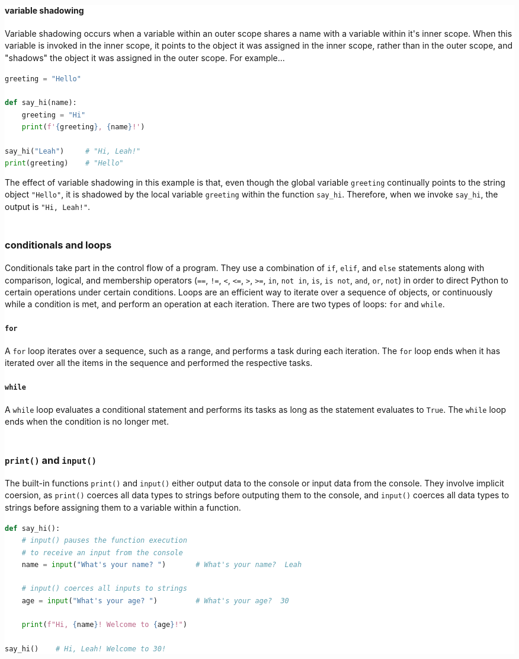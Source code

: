 #### variable shadowing
Variable shadowing occurs when a variable within an outer scope shares a name with a variable within it's inner scope. When this variable is invoked in the inner scope, it points to the object it was assigned in the inner scope, rather than in the outer scope, and "shadows" the object it was assigned in the outer scope. For example...

```python
greeting = "Hello"

def say_hi(name):
    greeting = "Hi"
    print(f'{greeting}, {name}!')

say_hi("Leah")     # "Hi, Leah!"
print(greeting)    # "Hello"
```

The effect of variable shadowing in this example is that, even though the global variable `greeting` continually points to the string object `"Hello"`, it is shadowed by the local variable `greeting` within the function `say_hi`. Therefore, when we invoke `say_hi`, the output is `"Hi, Leah!"`. <br><br>

### conditionals and loops
Conditionals take part in the control flow of a program. They use a combination of `if`, `elif`, and `else` statements along with comparison, logical, and membership operators (`==`, `!=`, `<`, `<=`, `>`, `>=`, `in`, `not in`, `is`, `is not`, `and`, `or`, `not`) in order to direct Python to certain operations under certain conditions. Loops are an efficient way to iterate over a sequence of objects, or continuously while a condition is met, and perform an operation at each iteration. There are two types of loops: `for` and `while`.

#### `for` 
A `for` loop iterates over a sequence, such as a range, and performs a task during each iteration. The `for` loop ends when it has iterated over all the items in the sequence and performed the respective tasks.

#### `while`
A `while` loop evaluates a conditional statement and performs its tasks as long as the statement evaluates to `True`. The `while` loop ends when the condition is no longer met.<br><br>

### `print()` and `input()`
The built-in functions `print()` and `input()` either output data to the console or input data from the console. They involve implicit coersion, as `print()` coerces all data types to strings before outputing them to the console, and `input()` coerces all data types to strings before assigning them to a variable within a function.
```python
def say_hi():
    # input() pauses the function execution 
    # to receive an input from the console
    name = input("What's your name? ")       # What's your name?  Leah

    # input() coerces all inputs to strings
    age = input("What's your age? ")         # What's your age?  30
    
    print(f"Hi, {name}! Welcome to {age}!")

say_hi()    # Hi, Leah! Welcome to 30!
```
